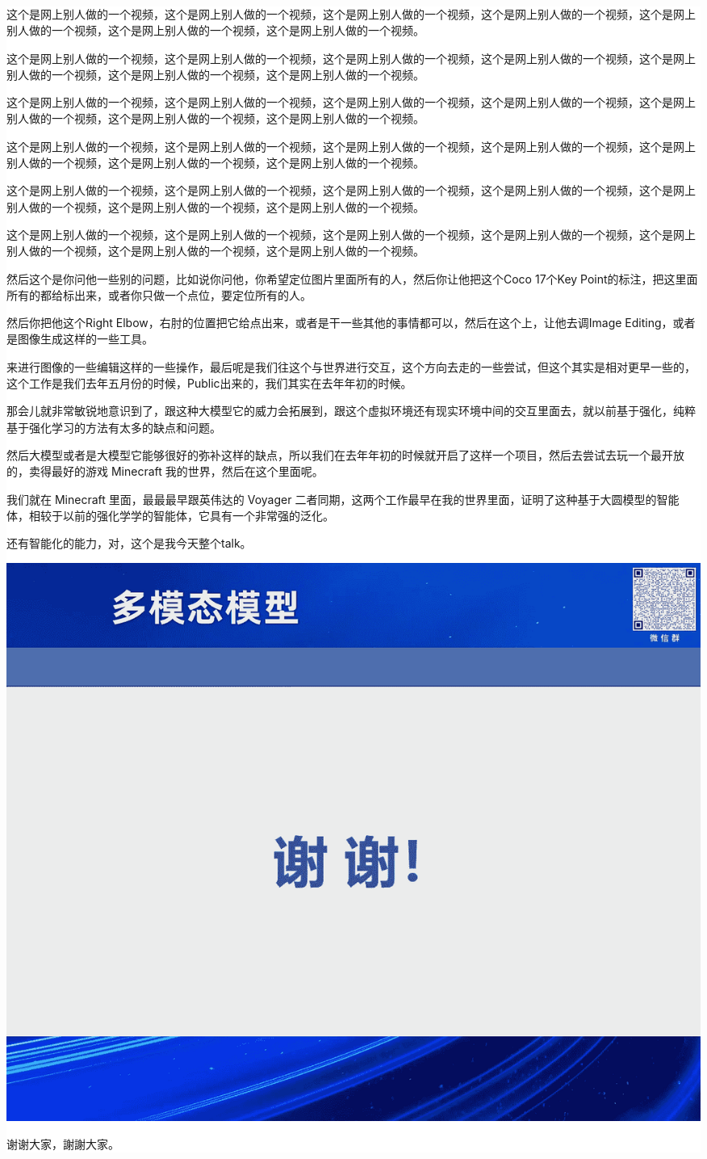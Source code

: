 这个是网上别人做的一个视频，这个是网上别人做的一个视频，这个是网上别人做的一个视频，这个是网上别人做的一个视频，这个是网上别人做的一个视频，这个是网上别人做的一个视频，这个是网上别人做的一个视频。

这个是网上别人做的一个视频，这个是网上别人做的一个视频，这个是网上别人做的一个视频，这个是网上别人做的一个视频，这个是网上别人做的一个视频，这个是网上别人做的一个视频，这个是网上别人做的一个视频。

这个是网上别人做的一个视频，这个是网上别人做的一个视频，这个是网上别人做的一个视频，这个是网上别人做的一个视频，这个是网上别人做的一个视频，这个是网上别人做的一个视频，这个是网上别人做的一个视频。

这个是网上别人做的一个视频，这个是网上别人做的一个视频，这个是网上别人做的一个视频，这个是网上别人做的一个视频，这个是网上别人做的一个视频，这个是网上别人做的一个视频，这个是网上别人做的一个视频。

这个是网上别人做的一个视频，这个是网上别人做的一个视频，这个是网上别人做的一个视频，这个是网上别人做的一个视频，这个是网上别人做的一个视频，这个是网上别人做的一个视频，这个是网上别人做的一个视频。

这个是网上别人做的一个视频，这个是网上别人做的一个视频，这个是网上别人做的一个视频，这个是网上别人做的一个视频，这个是网上别人做的一个视频，这个是网上别人做的一个视频，这个是网上别人做的一个视频。

然后这个是你问他一些别的问题，比如说你问他，你希望定位图片里面所有的人，然后你让他把这个Coco 17个Key Point的标注，把这里面所有的都给标出来，或者你只做一个点位，要定位所有的人。

然后你把他这个Right Elbow，右肘的位置把它给点出来，或者是干一些其他的事情都可以，然后在这个上，让他去调Image Editing，或者是图像生成这样的一些工具。

来进行图像的一些编辑这样的一些操作，最后呢是我们往这个与世界进行交互，这个方向去走的一些尝试，但这个其实是相对更早一些的，这个工作是我们去年五月份的时候，Public出来的，我们其实在去年年初的时候。

那会儿就非常敏锐地意识到了，跟这种大模型它的威力会拓展到，跟这个虚拟环境还有现实环境中间的交互里面去，就以前基于强化，纯粹基于强化学习的方法有太多的缺点和问题。

然后大模型或者是大模型它能够很好的弥补这样的缺点，所以我们在去年年初的时候就开启了这样一个项目，然后去尝试去玩一个最开放的，卖得最好的游戏 Minecraft 我的世界，然后在这个里面呢。

我们就在 Minecraft 里面，最最最早跟英伟达的 Voyager 二者同期，这两个工作最早在我的世界里面，证明了这种基于大圆模型的智能体，相较于以前的强化学学的智能体，它具有一个非常强的泛化。

还有智能化的能力，对，这个是我今天整个talk。

![](img/cd36720746771989945984d85ff95f1d_15.png)

谢谢大家，謝謝大家。